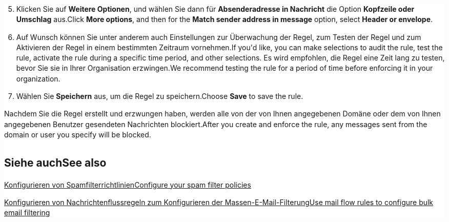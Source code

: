 5. <span data-ttu-id="1c876-188">Klicken Sie auf **Weitere Optionen**, und wählen Sie dann für **Absenderadresse in Nachricht** die Option **Kopfzeile oder Umschlag** aus.</span><span class="sxs-lookup"><span data-stu-id="1c876-188">Click **More options**, and then for the **Match sender address in message** option, select **Header or envelope**.</span></span>
    
6. <span data-ttu-id="1c876-189">Auf Wunsch können Sie unter anderem auch Einstellungen zur Überwachung der Regel, zum Testen der Regel und zum Aktivieren der Regel in einem bestimmten Zeitraum vornehmen.</span><span class="sxs-lookup"><span data-stu-id="1c876-189">If you'd like, you can make selections to audit the rule, test the rule, activate the rule during a specific time period, and other selections.</span></span> <span data-ttu-id="1c876-190">Es wird empfohlen, die Regel eine Zeit lang zu testen, bevor Sie sie in Ihrer Organisation erzwingen.</span><span class="sxs-lookup"><span data-stu-id="1c876-190">We recommend testing the rule for a period of time before enforcing it in your organization.</span></span>
    
7. <span data-ttu-id="1c876-191">Wählen Sie **Speichern** aus, um die Regel zu speichern.</span><span class="sxs-lookup"><span data-stu-id="1c876-191">Choose **Save** to save the rule.</span></span> 
    
<span data-ttu-id="1c876-192">Nachdem Sie die Regel erstellt und erzwungen haben, werden alle von der von Ihnen angegebenen Domäne oder dem von Ihnen angegebenen Benutzer gesendeten Nachrichten blockiert.</span><span class="sxs-lookup"><span data-stu-id="1c876-192">After you create and enforce the rule, any messages sent from the domain or user you specify will be blocked.</span></span>
  
## <a name="see-also"></a><span data-ttu-id="1c876-193">Siehe auch</span><span class="sxs-lookup"><span data-stu-id="1c876-193">See also</span></span>

[<span data-ttu-id="1c876-194">Konfigurieren von Spamfilterrichtlinien</span><span class="sxs-lookup"><span data-stu-id="1c876-194">Configure your spam filter policies</span></span>](configure-your-spam-filter-policies.md)
  
[<span data-ttu-id="1c876-195">Konfigurieren von Nachrichtenflussregeln zum Konfigurieren der Massen-E-Mail-Filterung</span><span class="sxs-lookup"><span data-stu-id="1c876-195">Use mail flow rules to configure bulk email filtering</span></span>](use-transport-rules-to-configure-bulk-email-filtering.md)

